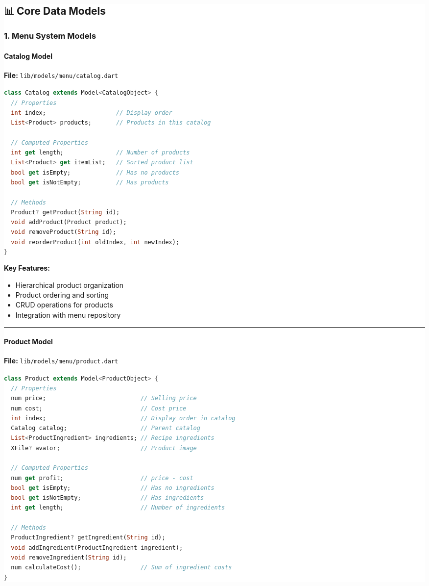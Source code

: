 
## 📊 Core Data Models

### **1. Menu System Models**

#### **Catalog Model**
**File:** `lib/models/menu/catalog.dart`

```dart
class Catalog extends Model<CatalogObject> {
  // Properties
  int index;                    // Display order
  List<Product> products;       // Products in this catalog
  
  // Computed Properties
  int get length;               // Number of products
  List<Product> get itemList;   // Sorted product list
  bool get isEmpty;             // Has no products
  bool get isNotEmpty;          // Has products
  
  // Methods
  Product? getProduct(String id);
  void addProduct(Product product);
  void removeProduct(String id);
  void reorderProduct(int oldIndex, int newIndex);
}
```

**Key Features:**
- Hierarchical product organization
- Product ordering and sorting
- CRUD operations for products
- Integration with menu repository

---

#### **Product Model**
**File:** `lib/models/menu/product.dart`

```dart
class Product extends Model<ProductObject> {
  // Properties
  num price;                           // Selling price
  num cost;                            // Cost price
  int index;                           // Display order in catalog
  Catalog catalog;                     // Parent catalog
  List<ProductIngredient> ingredients; // Recipe ingredients
  XFile? avator;                       // Product image
  
  // Computed Properties
  num get profit;                      // price - cost
  bool get isEmpty;                    // Has no ingredients
  bool get isNotEmpty;                 // Has ingredients
  int get length;                      // Number of ingredients
  
  // Methods
  ProductIngredient? getIngredient(String id);
  void addIngredient(ProductIngredient ingredient);
  void removeIngredient(String id);
  num calculateCost();                 // Sum of ingredient costs
}
```
